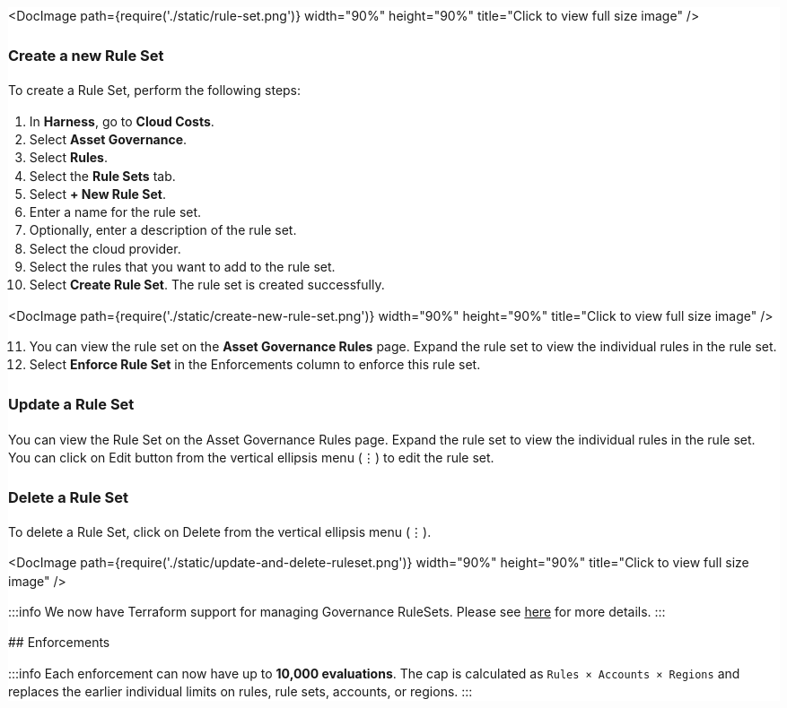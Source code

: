   <DocImage path={require('./static/rule-set.png')} width="90%" height="90%" title="Click to view full size image" />
  

### Create a new Rule Set

To create a Rule Set, perform the following steps:

1. In **Harness**, go to **Cloud Costs**.
2. Select **Asset Governance**.
3. Select **Rules**.
4. Select the **Rule Sets** tab.
5. Select **+ New Rule Set**.
6. Enter a name for the rule set.
7. Optionally, enter a description of the rule set.
8. Select the cloud provider.
9. Select the rules that you want to add to the rule set. 
10. Select **Create Rule Set**. 
The rule set is created successfully.

  <DocImage path={require('./static/create-new-rule-set.png')} width="90%" height="90%" title="Click to view full size image" />


  

11. You can view the rule set on the **Asset Governance Rules** page. Expand the rule set to view the individual rules in the rule set.
12. Select **Enforce Rule Set** in the Enforcements column to enforce this rule set.

### Update a Rule Set

You can view the Rule Set on the Asset Governance Rules page. Expand the rule set to view the individual rules in the rule set. You can click on Edit button from the vertical ellipsis menu (⋮) to edit the rule set.

### Delete a Rule Set
To delete a Rule Set, click on Delete from the vertical ellipsis menu (⋮).

 <DocImage path={require('./static/update-and-delete-ruleset.png')} width="90%" height="90%" title="Click to view full size image" />

 :::info 
We now have Terraform support for managing Governance RuleSets. Please see [here](https://registry.terraform.io/providers/harness/harness/latest/docs/resources/governance_rule_set) for more details.
:::

</TabItem>
<TabItem value="enforcements" label="Enforcements">
## Enforcements

:::info
Each enforcement can now have up to **10,000 evaluations**. The cap is calculated as `Rules × Accounts × Regions` and replaces the earlier individual limits on rules, rule sets, accounts, or regions.
:::
